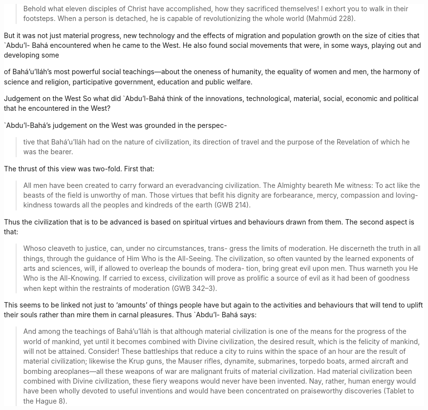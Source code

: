 > Behold what eleven disciples of Christ have accomplished, how
> they sacrificed themselves! I exhort you to walk in their footsteps.
> When a person is detached, he is capable of revolutionizing the
> whole world (Mahmúd 228).

But it was not just material progress, new technology and the effects
of migration and population growth on the size of cities that `Abdu’l-
Bahá encountered when he came to the West. He also found social
movements that were, in some ways, playing out and developing some

of Bahá’u’lláh’s most powerful social teachings—about the oneness
of humanity, the equality of women and men, the harmony of science
and religion, participative government, education and public welfare.

Judgement on the West
So what did `Abdu’l-Bahá think of the innovations, technological,
material, social, economic and political that he encountered in the
West?

`Abdu’l-Bahá’s judgement on the West was grounded in the perspec-

> tive that Bahá’u’lláh had on the nature of civilization, its direction of
> travel and the purpose of the Revelation of which he was the bearer.

The thrust of this view was two-fold. First that:

> All men have been created to carry forward an everadvancing
> civilization. The Almighty beareth Me witness: To act like the
> beasts of the field is unworthy of man. Those virtues that befit his
> dignity are forbearance, mercy, compassion and loving-kindness
> towards all the peoples and kindreds of the earth (GWB 214).

Thus the civilization that is to be advanced is based on spiritual
virtues and behaviours drawn from them. The second aspect is that:

> Whoso cleaveth to justice, can, under no circumstances, trans-
> gress the limits of moderation. He discerneth the truth in all
> things, through the guidance of Him Who is the All-Seeing. The
> civilization, so often vaunted by the learned exponents of arts
> and sciences, will, if allowed to overleap the bounds of modera-
> tion, bring great evil upon men. Thus warneth you He Who
> is the All-Knowing. If carried to excess, civilization will prove
> as prolific a source of evil as it had been of goodness when kept
> within the restraints of moderation (GWB 342–3).

This seems to be linked not just to ‘amounts’ of things people have
but again to the activities and behaviours that will tend to uplift
their souls rather than mire them in carnal pleasures. Thus `Abdu’l-
Bahá says:

> And among the teachings of Bahá’u’lláh is that although
> material civilization is one of the means for the progress of
> the world of mankind, yet until it becomes combined with
> Divine civilization, the desired result, which is the felicity of
> mankind, will not be attained. Consider! These battleships
> that reduce a city to ruins within the space of an hour are the
> result of material civilization; likewise the Krup guns, the
> Mauser rifles, dynamite, submarines, torpedo boats, armed
> aircraft and bombing areoplanes—all these weapons of war
> are malignant fruits of material civilization. Had material
> civilization been combined with Divine civilization, these fiery
> weapons would never have been invented. Nay, rather, human
> energy would have been wholly devoted to useful inventions
> and would have been concentrated on praiseworthy discoveries
> (Tablet to the Hague 8).

